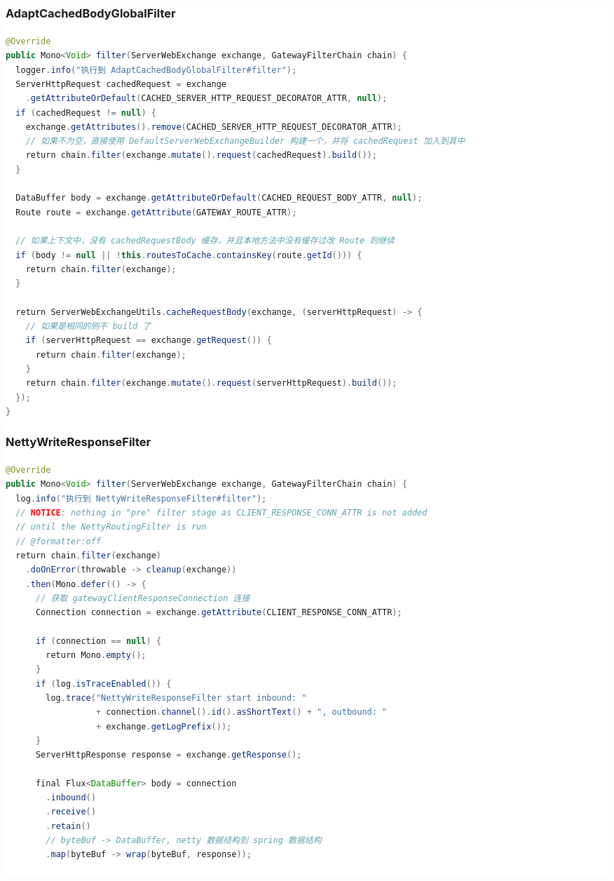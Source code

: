 ### AdaptCachedBodyGlobalFilter

```java
@Override
public Mono<Void> filter(ServerWebExchange exchange, GatewayFilterChain chain) {
  logger.info("执行到 AdaptCachedBodyGlobalFilter#filter");
  ServerHttpRequest cachedRequest = exchange
    .getAttributeOrDefault(CACHED_SERVER_HTTP_REQUEST_DECORATOR_ATTR, null);
  if (cachedRequest != null) {
    exchange.getAttributes().remove(CACHED_SERVER_HTTP_REQUEST_DECORATOR_ATTR);
    // 如果不为空，直接使用 DefaultServerWebExchangeBuilder 构建一个，并将 cachedRequest 加入到其中
    return chain.filter(exchange.mutate().request(cachedRequest).build());
  }
​
  DataBuffer body = exchange.getAttributeOrDefault(CACHED_REQUEST_BODY_ATTR, null);
  Route route = exchange.getAttribute(GATEWAY_ROUTE_ATTR);
​
  // 如果上下文中，没有 cachedRequestBody 缓存，并且本地方法中没有缓存过改 Route 则继续
  if (body != null || !this.routesToCache.containsKey(route.getId())) {
    return chain.filter(exchange);
  }
​
  return ServerWebExchangeUtils.cacheRequestBody(exchange, (serverHttpRequest) -> {
    // 如果是相同的则不 build 了
    if (serverHttpRequest == exchange.getRequest()) {
      return chain.filter(exchange);
    }
    return chain.filter(exchange.mutate().request(serverHttpRequest).build());
  });
}
```

### NettyWriteResponseFilter

```java
@Override
public Mono<Void> filter(ServerWebExchange exchange, GatewayFilterChain chain) {
  log.info("执行到 NettyWriteResponseFilter#filter");
  // NOTICE: nothing in "pre" filter stage as CLIENT_RESPONSE_CONN_ATTR is not added
  // until the NettyRoutingFilter is run
  // @formatter:off
  return chain.filter(exchange)
    .doOnError(throwable -> cleanup(exchange))
    .then(Mono.defer(() -> {
      // 获取 gatewayClientResponseConnection 连接
      Connection connection = exchange.getAttribute(CLIENT_RESPONSE_CONN_ATTR);
​
      if (connection == null) {
        return Mono.empty();
      }
      if (log.isTraceEnabled()) {
        log.trace("NettyWriteResponseFilter start inbound: "
                  + connection.channel().id().asShortText() + ", outbound: "
                  + exchange.getLogPrefix());
      }
      ServerHttpResponse response = exchange.getResponse();
      
      final Flux<DataBuffer> body = connection
        .inbound()
        .receive()
        .retain()
        // byteBuf -> DataBuffer, netty 数据结构到 spring 数据结构 
        .map(byteBuf -> wrap(byteBuf, response));
​
```